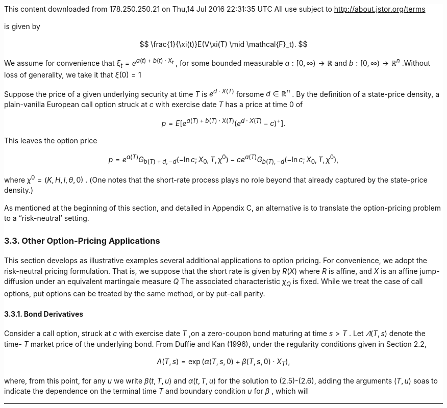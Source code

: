 [^1]: Under (3.3)-(3.4), we have 

This content downloaded from 178.250.250.21 on Thu,14 Jul 2016 22:31:35 UTC All use subject to http://about.jstor.org/terms 



is given by 

$$
\frac{1}{\xi(t)}E(V\xi(T) \mid \mathcal{F}_t).
$$

We assume for convenience that $\xi_{t}=e^{a(t)+b(t)\cdot X_{t}}$ , for some bounded measurable $a{:}[0,\infty)\rightarrow\mathbb{R}$ and $b{:}[0,\infty)\rightarrow\mathbb{R}^{n}$ .Without loss of generality, we take it that $\xi(0)=1$

Suppose the price of a given underlying security at time $T$ is $e^{d\cdot X(T)}$ forsome $d\in\mathbb{R}^{n}$ . By the definition of a state-price density, a plain-vanilla European call option struck at $c$ with exercise date $T$ has a price at time 0 of

$$
p = E[e^{a(T) + b(T) \cdot X(T)} (e^{d \cdot X(T)} - c)^+].
$$

This leaves the option price

$$
p = e^{a(T)} G_{b(T) + d, -d}(-\ln c; X_0, T, \chi^0) - ce^{a(T)} G_{b(T), -d}(-\ln c; X_0, T, \chi^0),
$$

where $\chi^{0}=\left(K,H,l,\theta,0\right)$ . (One notes that the short-rate process plays no role beyond that already captured by the state-price density.)

As mentioned at the beginning of this section, and detailed in Appendix C, an alternative is to translate the option-pricing problem to a “risk-neutral’ setting.

### 3.3. Other Option-Pricing Applications

This section develops as illustrative examples several additional applications to option pricing. For convenience, we adopt the risk-neutral pricing formulation. That is, we suppose that the short rate is given by $R(X)$ where $R$ is affine, and $X$ is an affine jump-diffusion under an equivalent martingale measure $Q$ The associated characteristic $\chi_{Q}$ is fixed. While we treat the case of call options, put options can be treated by the same method, or by put-call parity.

#### 3.3.1. Bond Derivatives

Consider a call option, struck at $c$ with exercise date $T$ ,on a zero-coupon bond maturing at time $s>T$ . Let $\varLambda(T,s)$ denote the time- $T$ market price of the underlying bond. From Duffie and Kan (1996), under the regularity conditions given in Section 2.2,

$$
\Lambda(T,s) = \exp(\alpha(T,s,0) + \beta(T,s,0) \cdot X_T),
$$

where, from this point, for any $u$ we write $\beta(t,T,u)$ and $\alpha(t,T,u)$ for the solution to (2.5)-(2.6), adding the arguments $(T,u)$ soas to indicate the dependence on the terminal time $T$ and boundary condition $u$ for $\beta$ , which will

---

[^1]: In a complementary analysis of derivative security valuation, Bakshi and Madan (2000) show that knowledge of the special case of (1.1) with $v_{0}+v_{1}\cdot X_{T}=1$ is sufficient to recover the prices of standard call options, but they do not provide explicit guidance as to how to compute this transform. Their applications to Asian and other options presumes that the state vector follows square-root or Heston-like stochastic-volatility models for which the relevant transforms had already been known in closedforn.
[^1]: Note that for any $z\in\mathbb{C}$ $\ln(z)=\ln\mid z\mid+i\arg(z)$ as defined on the “principal branch.”
[^2]: That is, $\psi(u,(y,v)^{\prime},t,T)=\psi^{\chi}((u,0)^{\prime},(y,v)^{\prime},t,T),$ where $\chi$ is the characteristic under $Q$ $X$ associated with the short rate defined by $(\rho_{0},\rho_{1})=(r,0)$
[^3]: To be more precise, $\gamma=\vert.\gamma^{2}\vert^{1/2}\stackrel{\cdot}{\exp(i\arg(\gamma^{2})/2)}$ where $\gamma^{2}=b^{2}+a\sigma_{v}^{2}$. Note that for any $z\in\mathbb{C}$ $\arg(z)$ is defined such that $z=\mid z\mid\exp(i\arg(z))$ with $-\pi<\arg(z)\leq\pi$
[^4]: For any $z\in\mathbb{C}$ $\ln(z)=\ln\mid z\mid+i\arg(z)$ as defined on the “principal branch.”
[^1]: The options data are downloaded from the home page of Yacine Ait-Sahalia. There is a total of 87 options with maturities (times to exercise date) ranging from 17 days to 318 days, and strike prices ranging from 0.74 to 1.17 times the underlying futures price.
[^24]: In addition to the "calibration" results in the literature, see the time-series results of Chernov and Ghysels (1998) and Pan (1998). For related work, see Poteshman (1998) and Benzoni (1998).